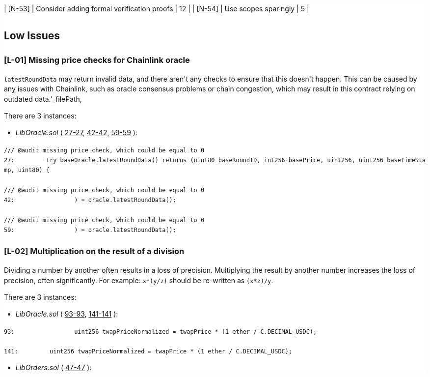| [[N-53]](#n-53-consider-adding-formal-verification-proofs) | Consider adding formal verification proofs | 12 |
| [[N-54]](#n-54-use-scopes-sparingly) | Use scopes sparingly | 5 |

## Low Issues

### [L-01] Missing price checks for Chainlink oracle

`latestRoundData` may return invalid data, and there aren't any checks to ensure that this doesn't happen.
This can be caused by any issues with Chainlink, such as oracle consensus problems or chain congestion, which may result in this contract relying on outdated data.'_filePath,

There are 3 instances:

- *LibOracle.sol* ( [27-27](https://github.com/code-423n4/2024-03-dittoeth/blob/91faf46078bb6fe8ce9f55bcb717e5d2d302d22e/contracts/libraries/LibOracle.sol#L27-L27), [42-42](https://github.com/code-423n4/2024-03-dittoeth/blob/91faf46078bb6fe8ce9f55bcb717e5d2d302d22e/contracts/libraries/LibOracle.sol#L42-L42), [59-59](https://github.com/code-423n4/2024-03-dittoeth/blob/91faf46078bb6fe8ce9f55bcb717e5d2d302d22e/contracts/libraries/LibOracle.sol#L59-L59) ):

```solidity
/// @audit missing price check, which could be equal to 0
27:         try baseOracle.latestRoundData() returns (uint80 baseRoundID, int256 basePrice, uint256, uint256 baseTimeStamp, uint80) {

/// @audit missing price check, which could be equal to 0
42:                 ) = oracle.latestRoundData();

/// @audit missing price check, which could be equal to 0
59:                 ) = oracle.latestRoundData();
```

### [L-02] Multiplication on the result of a division

Dividing a number by another often results in a loss of precision. Multiplying the result by another number increases the loss of precision, often significantly.
For example: `x*(y/z)` should be re-written as `(x*z)/y`.

There are 3 instances:

- *LibOracle.sol* ( [93-93](https://github.com/code-423n4/2024-03-dittoeth/blob/91faf46078bb6fe8ce9f55bcb717e5d2d302d22e/contracts/libraries/LibOracle.sol#L93-L93), [141-141](https://github.com/code-423n4/2024-03-dittoeth/blob/91faf46078bb6fe8ce9f55bcb717e5d2d302d22e/contracts/libraries/LibOracle.sol#L141-L141) ):

```solidity
93:                 uint256 twapPriceNormalized = twapPrice * (1 ether / C.DECIMAL_USDC);

141:         uint256 twapPriceNormalized = twapPrice * (1 ether / C.DECIMAL_USDC);
```

- *LibOrders.sol* ( [47-47](https://github.com/code-423n4/2024-03-dittoeth/blob/91faf46078bb6fe8ce9f55bcb717e5d2d302d22e/contracts/libraries/LibOrders.sol#L47-L47) ):
